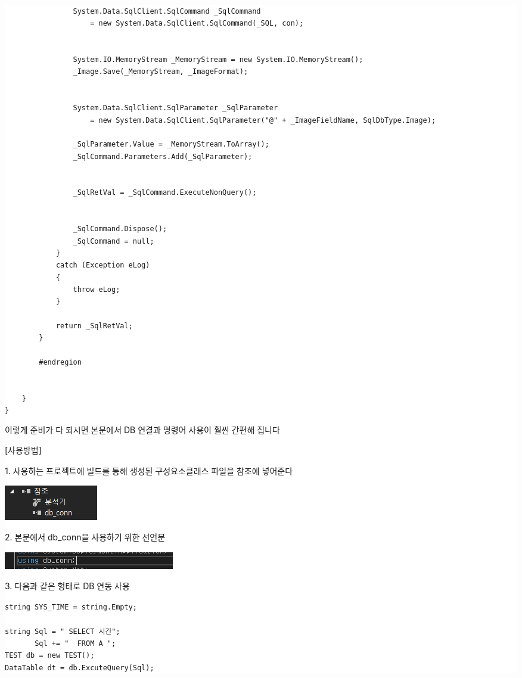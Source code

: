                     System.Data.SqlClient.SqlCommand _SqlCommand
                        = new System.Data.SqlClient.SqlCommand(_SQL, con);
    
    
                    System.IO.MemoryStream _MemoryStream = new System.IO.MemoryStream();
                    _Image.Save(_MemoryStream, _ImageFormat);
    
    
                    System.Data.SqlClient.SqlParameter _SqlParameter
                        = new System.Data.SqlClient.SqlParameter("@" + _ImageFieldName, SqlDbType.Image);
    
                    _SqlParameter.Value = _MemoryStream.ToArray();
                    _SqlCommand.Parameters.Add(_SqlParameter);
    
    
                    _SqlRetVal = _SqlCommand.ExecuteNonQuery();
    
    
                    _SqlCommand.Dispose();
                    _SqlCommand = null;
                }
                catch (Exception eLog)
                {
                    throw eLog;
                }
    
                return _SqlRetVal;
            }
    
            #endregion
    
           
        }
    }
    

이렇게 준비가 다 되시면 본문에서 DB 연결과 명령어 사용이 훨씬 간편해 집니다

[사용방법]

1\. 사용하는 프로젝트에 빌드를 통해 생성된 구성요소클래스 파일을 참조에 넣어준다

![](/assets/images/c_mssql_접속하고_사용하기/img.png)

2\. 본문에서 db_conn을 사용하기 위한 선언문

![](/assets/images/c_mssql_접속하고_사용하기/img_1.png)

3\. 다음과 같은 형태로 DB 연동 사용

    
    
    string SYS_TIME = string.Empty;
    
    string Sql = " SELECT 시간";
           Sql += "  FROM A ";
    TEST db = new TEST();
    DataTable dt = db.ExcuteQuery(Sql);
    